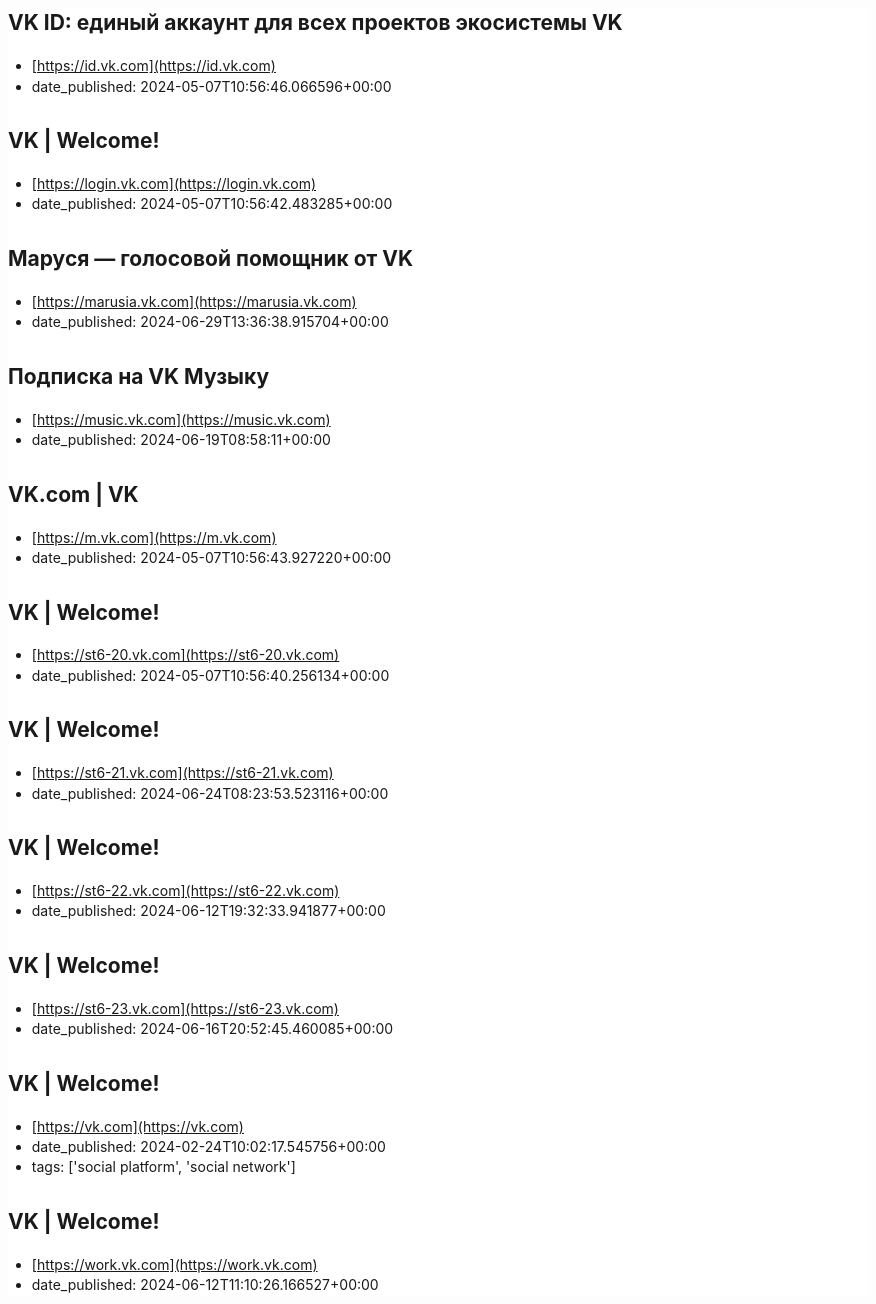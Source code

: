  ## VK ID: единый аккаунт для всех проектов экосистемы VK
 - [https://id.vk.com](https://id.vk.com)
 - date_published: 2024-05-07T10:56:46.066596+00:00

 ## VK | Welcome!
 - [https://login.vk.com](https://login.vk.com)
 - date_published: 2024-05-07T10:56:42.483285+00:00

 ## Маруся — голосовой помощник от VK
 - [https://marusia.vk.com](https://marusia.vk.com)
 - date_published: 2024-06-29T13:36:38.915704+00:00

 ## Подписка на VK Музыку
 - [https://music.vk.com](https://music.vk.com)
 - date_published: 2024-06-19T08:58:11+00:00

 ## VK.com | VK
 - [https://m.vk.com](https://m.vk.com)
 - date_published: 2024-05-07T10:56:43.927220+00:00

 ## VK | Welcome!
 - [https://st6-20.vk.com](https://st6-20.vk.com)
 - date_published: 2024-05-07T10:56:40.256134+00:00

 ## VK | Welcome!
 - [https://st6-21.vk.com](https://st6-21.vk.com)
 - date_published: 2024-06-24T08:23:53.523116+00:00

 ## VK | Welcome!
 - [https://st6-22.vk.com](https://st6-22.vk.com)
 - date_published: 2024-06-12T19:32:33.941877+00:00

 ## VK | Welcome!
 - [https://st6-23.vk.com](https://st6-23.vk.com)
 - date_published: 2024-06-16T20:52:45.460085+00:00

 ## VK | Welcome!
 - [https://vk.com](https://vk.com)
 - date_published: 2024-02-24T10:02:17.545756+00:00
 - tags: ['social platform', 'social network']

 ## VK | Welcome!
 - [https://work.vk.com](https://work.vk.com)
 - date_published: 2024-06-12T11:10:26.166527+00:00
